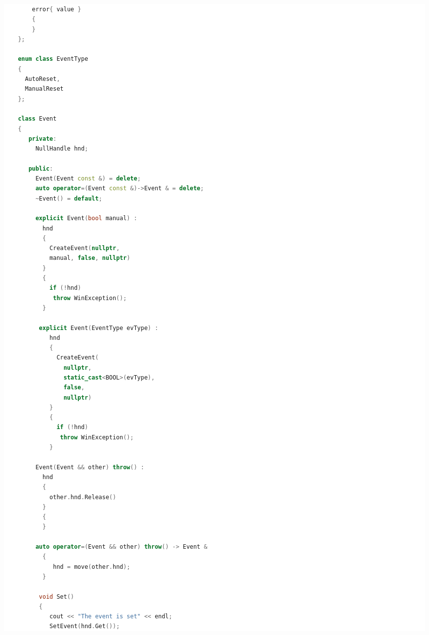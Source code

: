 ```cpp
        error{ value }
        {
        }
    };

    enum class EventType
    {
      AutoReset,
      ManualReset
    };

    class Event
    {
       private:
         NullHandle hnd;

       public:
         Event(Event const &) = delete;
         auto operator=(Event const &)->Event & = delete;
         ~Event() = default;

         explicit Event(bool manual) :
           hnd
           {
             CreateEvent(nullptr,
             manual, false, nullptr)
           }
           {
             if (!hnd)
              throw WinException();
           }

          explicit Event(EventType evType) :
             hnd
             {
               CreateEvent(
                 nullptr,
                 static_cast<BOOL>(evType),
                 false,
                 nullptr)
             }
             {
               if (!hnd)
                throw WinException();
             }

         Event(Event && other) throw() :
           hnd
           {
             other.hnd.Release()
           }
           {
           }

         auto operator=(Event && other) throw() -> Event &
           {
              hnd = move(other.hnd);
           }

          void Set()
          {
             cout << "The event is set" << endl;
             SetEvent(hnd.Get());
```